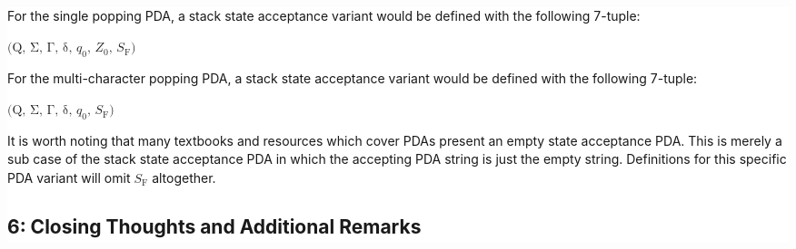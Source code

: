 For the single popping PDA, a stack state acceptance variant would
be defined with the following 7-tuple:

<math display="inline">
  <mtext>(Q, Σ, Γ, δ,&#xA0;</mtext>
  <msub>
    <mi>q</mi>
    <mn>0</mn>
  </msub>
  <mi>,&#xA0;</mi>
  <msub>
    <mi>Z</mi>
    <mn>0</mn>
  </msub>
  <mi>,&#xA0;</mi>
  <msub>
    <mi>S</mi>
    <mn>F</mn>
  </msub>
  <mi>)</mi>
</math>

For the multi-character popping PDA, a stack state acceptance
variant would be defined with the following 7-tuple:

<math display="inline">
  <mtext>(Q, Σ, Γ, δ,&#xA0;</mtext>
  <msub>
    <mi>q</mi>
    <mn>0</mn>
  </msub>
  <mi>,&#xA0;</mi>
  <msub>
    <mi>S</mi>
    <mn>F</mn>
  </msub>
  <mi>)</mi>
</math>

It is worth noting that many textbooks and resources which cover
PDAs present an empty state acceptance PDA. This is merely a sub
case of the stack state acceptance PDA in which the accepting PDA
string is just the empty string. Definitions for this specific PDA
variant will omit
<math display="inline">
  <msub>
    <mi>S</mi>
    <mn>F</mn>
  </msub>
</math>
altogether.

## 6: Closing Thoughts and Additional Remarks
